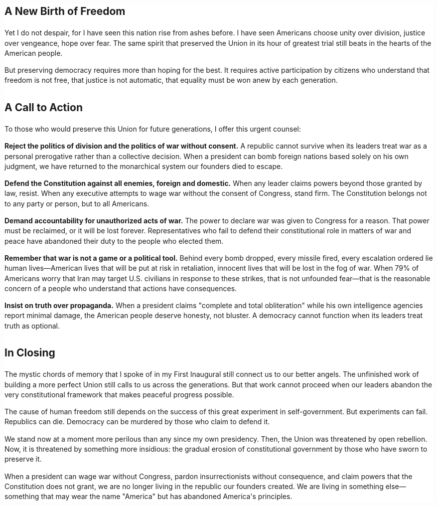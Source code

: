 ## A New Birth of Freedom

Yet I do not despair, for I have seen this nation rise from ashes before. I have seen Americans choose unity over division, justice over vengeance, hope over fear. The same spirit that preserved the Union in its hour of greatest trial still beats in the hearts of the American people.

But preserving democracy requires more than hoping for the best. It requires active participation by citizens who understand that freedom is not free, that justice is not automatic, that equality must be won anew by each generation.

## A Call to Action

To those who would preserve this Union for future generations, I offer this urgent counsel:

**Reject the politics of division and the politics of war without consent.** A republic cannot survive when its leaders treat war as a personal prerogative rather than a collective decision. When a president can bomb foreign nations based solely on his own judgment, we have returned to the monarchical system our founders died to escape.

**Defend the Constitution against all enemies, foreign and domestic.** When any leader claims powers beyond those granted by law, resist. When any executive attempts to wage war without the consent of Congress, stand firm. The Constitution belongs not to any party or person, but to all Americans.

**Demand accountability for unauthorized acts of war.** The power to declare war was given to Congress for a reason. That power must be reclaimed, or it will be lost forever. Representatives who fail to defend their constitutional role in matters of war and peace have abandoned their duty to the people who elected them.

**Remember that war is not a game or a political tool.** Behind every bomb dropped, every missile fired, every escalation ordered lie human lives—American lives that will be put at risk in retaliation, innocent lives that will be lost in the fog of war. When 79% of Americans worry that Iran may target U.S. civilians in response to these strikes, that is not unfounded fear—that is the reasonable concern of a people who understand that actions have consequences.

**Insist on truth over propaganda.** When a president claims "complete and total obliteration" while his own intelligence agencies report minimal damage, the American people deserve honesty, not bluster. A democracy cannot function when its leaders treat truth as optional.

## In Closing

The mystic chords of memory that I spoke of in my First Inaugural still connect us to our better angels. The unfinished work of building a more perfect Union still calls to us across the generations. But that work cannot proceed when our leaders abandon the very constitutional framework that makes peaceful progress possible.

The cause of human freedom still depends on the success of this great experiment in self-government. But experiments can fail. Republics can die. Democracy can be murdered by those who claim to defend it.

We stand now at a moment more perilous than any since my own presidency. Then, the Union was threatened by open rebellion. Now, it is threatened by something more insidious: the gradual erosion of constitutional government by those who have sworn to preserve it.

When a president can wage war without Congress, pardon insurrectionists without consequence, and claim powers that the Constitution does not grant, we are no longer living in the republic our founders created. We are living in something else—something that may wear the name "America" but has abandoned America's principles.
